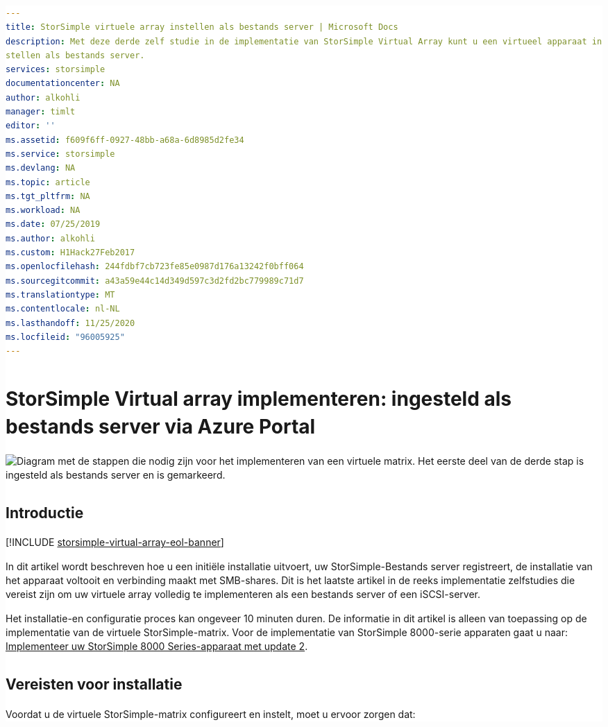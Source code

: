 ```yaml
---
title: StorSimple virtuele array instellen als bestands server | Microsoft Docs
description: Met deze derde zelf studie in de implementatie van StorSimple Virtual Array kunt u een virtueel apparaat instellen als bestands server.
services: storsimple
documentationcenter: NA
author: alkohli
manager: timlt
editor: ''
ms.assetid: f609f6ff-0927-48bb-a68a-6d8985d2fe34
ms.service: storsimple
ms.devlang: NA
ms.topic: article
ms.tgt_pltfrm: NA
ms.workload: NA
ms.date: 07/25/2019
ms.author: alkohli
ms.custom: H1Hack27Feb2017
ms.openlocfilehash: 244fdbf7cb723fe85e0987d176a13242f0bff064
ms.sourcegitcommit: a43a59e44c14d349d597c3d2fd2bc779989c71d7
ms.translationtype: MT
ms.contentlocale: nl-NL
ms.lasthandoff: 11/25/2020
ms.locfileid: "96005925"
---
```

# <a name="deploy-storsimple-virtual-array---set-up-as-file-server-via-azure-portal"></a>StorSimple Virtual array implementeren: ingesteld als bestands server via Azure Portal
![Diagram met de stappen die nodig zijn voor het implementeren van een virtuele matrix. Het eerste deel van de derde stap is ingesteld als bestands server en is gemarkeerd.](./media/storsimple-virtual-array-deploy3-fs-setup/fileserver4.png)

## <a name="introduction"></a>Introductie

[!INCLUDE [storsimple-virtual-array-eol-banner](../../includes/storsimple-virtual-array-eol-banner.md)]

In dit artikel wordt beschreven hoe u een initiële installatie uitvoert, uw StorSimple-Bestands server registreert, de installatie van het apparaat voltooit en verbinding maakt met SMB-shares. Dit is het laatste artikel in de reeks implementatie zelfstudies die vereist zijn om uw virtuele array volledig te implementeren als een bestands server of een iSCSI-server.

Het installatie-en configuratie proces kan ongeveer 10 minuten duren. De informatie in dit artikel is alleen van toepassing op de implementatie van de virtuele StorSimple-matrix. Voor de implementatie van StorSimple 8000-serie apparaten gaat u naar: [Implementeer uw StorSimple 8000 Series-apparaat met update 2](./storsimple-8000-deployment-walkthrough-u2.md).

## <a name="setup-prerequisites"></a>Vereisten voor installatie
Voordat u de virtuele StorSimple-matrix configureert en instelt, moet u ervoor zorgen dat:
